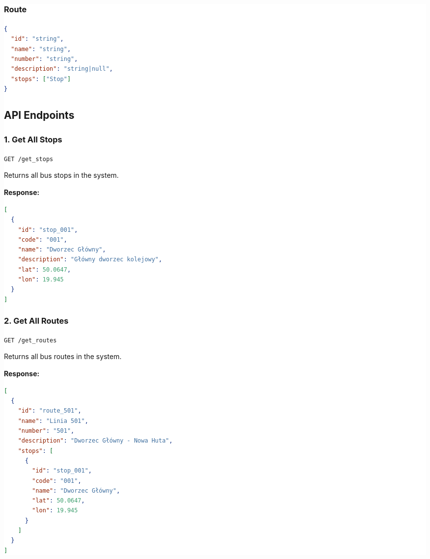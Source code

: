 ### Route

```json
{
  "id": "string",
  "name": "string",
  "number": "string",
  "description": "string|null",
  "stops": ["Stop"]
}
```

## API Endpoints

### 1. Get All Stops

```http
GET /get_stops
```

Returns all bus stops in the system.

**Response:**

```json
[
  {
    "id": "stop_001",
    "code": "001",
    "name": "Dworzec Główny",
    "description": "Główny dworzec kolejowy",
    "lat": 50.0647,
    "lon": 19.945
  }
]
```

### 2. Get All Routes

```http
GET /get_routes
```

Returns all bus routes in the system.

**Response:**

```json
[
  {
    "id": "route_501",
    "name": "Linia 501",
    "number": "501",
    "description": "Dworzec Główny - Nowa Huta",
    "stops": [
      {
        "id": "stop_001",
        "code": "001",
        "name": "Dworzec Główny",
        "lat": 50.0647,
        "lon": 19.945
      }
    ]
  }
]
```
